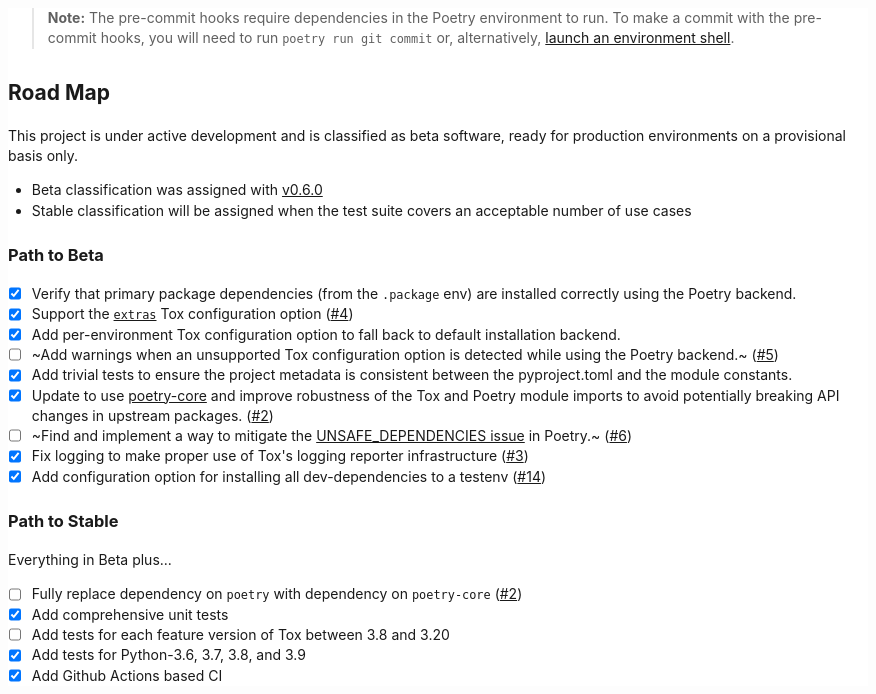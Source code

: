 > **Note:** The pre-commit hooks require dependencies in the Poetry environment to run. To
> make a commit with the pre-commit hooks, you will need to run `poetry run git commit` or,
> alternatively, [launch an environment shell](https://python-poetry.org/docs/cli/#shell).

## Road Map

This project is under active development and is classified as beta software, ready for
production environments on a provisional basis only.

- Beta classification was assigned with
  [v0.6.0](https://github.com/enpaul/tox-poetry-installer/releases/tag/0.6.0)
- Stable classification will be assigned when the test suite covers an acceptable number of
  use cases

### Path to Beta

- [x] Verify that primary package dependencies (from the `.package` env) are installed
  correctly using the Poetry backend.
- [x] Support the [`extras`](https://tox.readthedocs.io/en/latest/config.html#conf-extras) Tox
  configuration option ([#4](https://github.com/enpaul/tox-poetry-installer/issues/4))
- [x] Add per-environment Tox configuration option to fall back to default installation
  backend.
- [ ] ~Add warnings when an unsupported Tox configuration option is detected while using the
  Poetry backend.~ ([#5](https://github.com/enpaul/tox-poetry-installer/issues/5))
- [x] Add trivial tests to ensure the project metadata is consistent between the pyproject.toml
  and the module constants.
- [x] Update to use [poetry-core](https://github.com/python-poetry/poetry-core) and improve
  robustness of the Tox and Poetry module imports to avoid potentially breaking API changes
  in upstream packages. ([#2](https://github.com/enpaul/tox-poetry-installer/issues/2))
- [ ] ~Find and implement a way to mitigate the
  [UNSAFE_DEPENDENCIES issue](https://github.com/python-poetry/poetry/issues/1584) in
  Poetry.~ ([#6](https://github.com/enpaul/tox-poetry-installer/issues/6))
- [x] Fix logging to make proper use of Tox's logging reporter infrastructure ([#3](https://github.com/enpaul/tox-poetry-installer/issues/3))
- [x] Add configuration option for installing all dev-dependencies to a testenv ([#14](https://github.com/enpaul/tox-poetry-installer/issues/14))

### Path to Stable

Everything in Beta plus...

- [ ] Fully replace dependency on `poetry` with dependency on `poetry-core` ([#2](https://github.com/enpaul/tox-poetry-installer/issues/2))
- [x] Add comprehensive unit tests
- [ ] Add tests for each feature version of Tox between 3.8 and 3.20
- [x] Add tests for Python-3.6, 3.7, 3.8, and 3.9
- [x] Add Github Actions based CI
